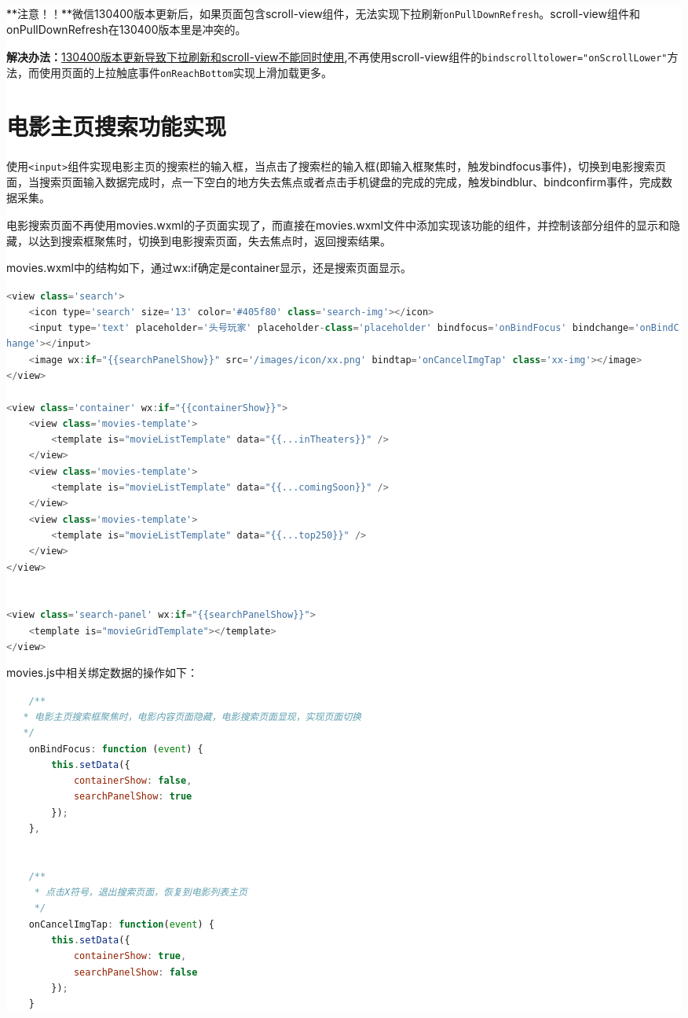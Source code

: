 **注意！！**微信130400版本更新后，如果页面包含scroll-view组件，无法实现下拉刷新`onPullDownRefresh`。scroll-view组件和onPullDownRefresh在130400版本里是冲突的。

**解决办法：**[130400版本更新导致下拉刷新和scroll-view不能同时使用](https://zhuanlan.zhihu.com/p/24739728?refer=oldtimes),不再使用scroll-view组件的`bindscrolltolower="onScrollLower"`方法，而使用页面的上拉触底事件`onReachBottom`实现上滑加载更多。

# 电影主页搜索功能实现 #
使用`<input>`组件实现电影主页的搜索栏的输入框，当点击了搜索栏的输入框(即输入框聚焦时，触发bindfocus事件)，切换到电影搜索页面，当搜索页面输入数据完成时，点一下空白的地方失去焦点或者点击手机键盘的完成的完成，触发bindblur、bindconfirm事件，完成数据采集。

电影搜索页面不再使用movies.wxml的子页面实现了，而直接在movies.wxml文件中添加实现该功能的组件，并控制该部分组件的显示和隐藏，以达到搜索框聚焦时，切换到电影搜索页面，失去焦点时，返回搜索结果。

movies.wxml中的结构如下，通过wx:if确定是container显示，还是搜索页面显示。

``` js
<view class='search'>
    <icon type='search' size='13' color='#405f80' class='search-img'></icon>
    <input type='text' placeholder='头号玩家' placeholder-class='placeholder' bindfocus='onBindFocus' bindchange='onBindChange'></input>
    <image wx:if="{{searchPanelShow}}" src='/images/icon/xx.png' bindtap='onCancelImgTap' class='xx-img'></image>
</view>

<view class='container' wx:if="{{containerShow}}">
    <view class='movies-template'>
        <template is="movieListTemplate" data="{{...inTheaters}}" />
    </view>
    <view class='movies-template'>
        <template is="movieListTemplate" data="{{...comingSoon}}" />
    </view>
    <view class='movies-template'>
        <template is="movieListTemplate" data="{{...top250}}" />
    </view>    
</view>


<view class='search-panel' wx:if="{{searchPanelShow}}">
    <template is="movieGridTemplate"></template>
</view>

```
movies.js中相关绑定数据的操作如下：

``` js
    /**
   * 电影主页搜索框聚焦时，电影内容页面隐藏，电影搜索页面显现，实现页面切换
   */
    onBindFocus: function (event) {
        this.setData({
            containerShow: false,
            searchPanelShow: true
        });
    },


    /**
     * 点击X符号，退出搜索页面，恢复到电影列表主页
     */
    onCancelImgTap: function(event) {
        this.setData({
            containerShow: true,
            searchPanelShow: false
        });
    }
```